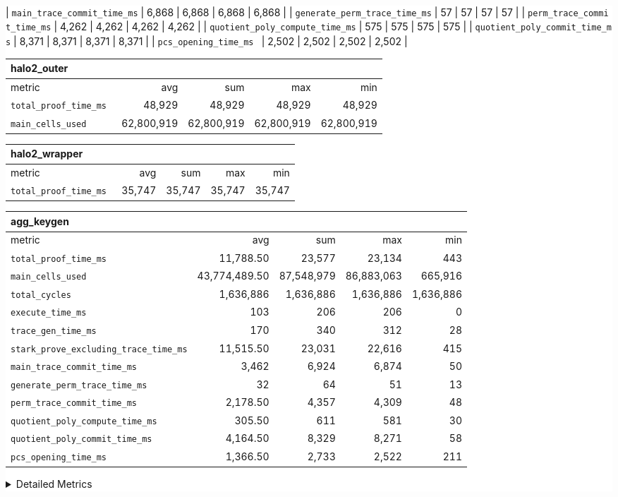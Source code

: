 | `main_trace_commit_time_ms` |  6,868 |  6,868 |  6,868 |  6,868 |
| `generate_perm_trace_time_ms` |  57 |  57 |  57 |  57 |
| `perm_trace_commit_time_ms` |  4,262 |  4,262 |  4,262 |  4,262 |
| `quotient_poly_compute_time_ms` |  575 |  575 |  575 |  575 |
| `quotient_poly_commit_time_ms` |  8,371 |  8,371 |  8,371 |  8,371 |
| `pcs_opening_time_ms ` |  2,502 |  2,502 |  2,502 |  2,502 |

| halo2_outer |||||
|:---|---:|---:|---:|---:|
|metric|avg|sum|max|min|
| `total_proof_time_ms ` |  48,929 |  48,929 |  48,929 |  48,929 |
| `main_cells_used     ` |  62,800,919 |  62,800,919 |  62,800,919 |  62,800,919 |

| halo2_wrapper |||||
|:---|---:|---:|---:|---:|
|metric|avg|sum|max|min|
| `total_proof_time_ms ` |  35,747 |  35,747 |  35,747 |  35,747 |

| agg_keygen |||||
|:---|---:|---:|---:|---:|
|metric|avg|sum|max|min|
| `total_proof_time_ms ` |  11,788.50 |  23,577 |  23,134 |  443 |
| `main_cells_used     ` |  43,774,489.50 |  87,548,979 |  86,883,063 |  665,916 |
| `total_cycles        ` |  1,636,886 |  1,636,886 |  1,636,886 |  1,636,886 |
| `execute_time_ms     ` |  103 |  206 |  206 |  0 |
| `trace_gen_time_ms   ` |  170 |  340 |  312 |  28 |
| `stark_prove_excluding_trace_time_ms` |  11,515.50 |  23,031 |  22,616 |  415 |
| `main_trace_commit_time_ms` |  3,462 |  6,924 |  6,874 |  50 |
| `generate_perm_trace_time_ms` |  32 |  64 |  51 |  13 |
| `perm_trace_commit_time_ms` |  2,178.50 |  4,357 |  4,309 |  48 |
| `quotient_poly_compute_time_ms` |  305.50 |  611 |  581 |  30 |
| `quotient_poly_commit_time_ms` |  4,164.50 |  8,329 |  8,271 |  58 |
| `pcs_opening_time_ms ` |  1,366.50 |  2,733 |  2,522 |  211 |



<details>
<summary>Detailed Metrics</summary>
